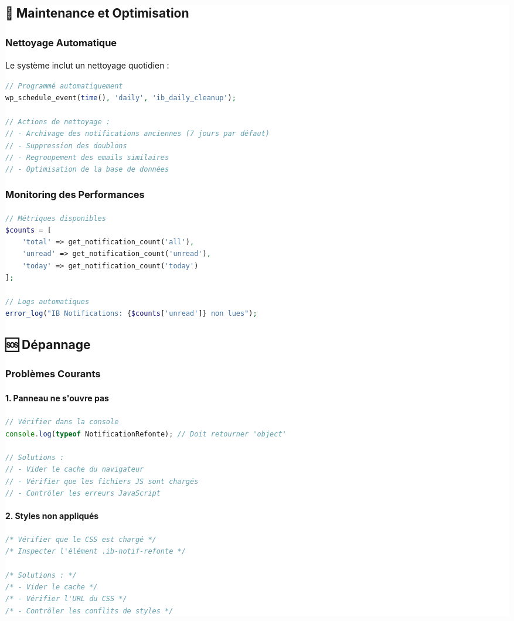 ## 🔧 Maintenance et Optimisation

### Nettoyage Automatique

Le système inclut un nettoyage quotidien :

```php
// Programmé automatiquement
wp_schedule_event(time(), 'daily', 'ib_daily_cleanup');

// Actions de nettoyage :
// - Archivage des notifications anciennes (7 jours par défaut)
// - Suppression des doublons
// - Regroupement des emails similaires
// - Optimisation de la base de données
```

### Monitoring des Performances

```php
// Métriques disponibles
$counts = [
    'total' => get_notification_count('all'),
    'unread' => get_notification_count('unread'),
    'today' => get_notification_count('today')
];

// Logs automatiques
error_log("IB Notifications: {$counts['unread']} non lues");
```

## 🆘 Dépannage

### Problèmes Courants

#### 1. Panneau ne s'ouvre pas
```javascript
// Vérifier dans la console
console.log(typeof NotificationRefonte); // Doit retourner 'object'

// Solutions :
// - Vider le cache du navigateur
// - Vérifier que les fichiers JS sont chargés
// - Contrôler les erreurs JavaScript
```

#### 2. Styles non appliqués
```css
/* Vérifier que le CSS est chargé */
/* Inspecter l'élément .ib-notif-refonte */

/* Solutions : */
/* - Vider le cache */
/* - Vérifier l'URL du CSS */
/* - Contrôler les conflits de styles */
```
